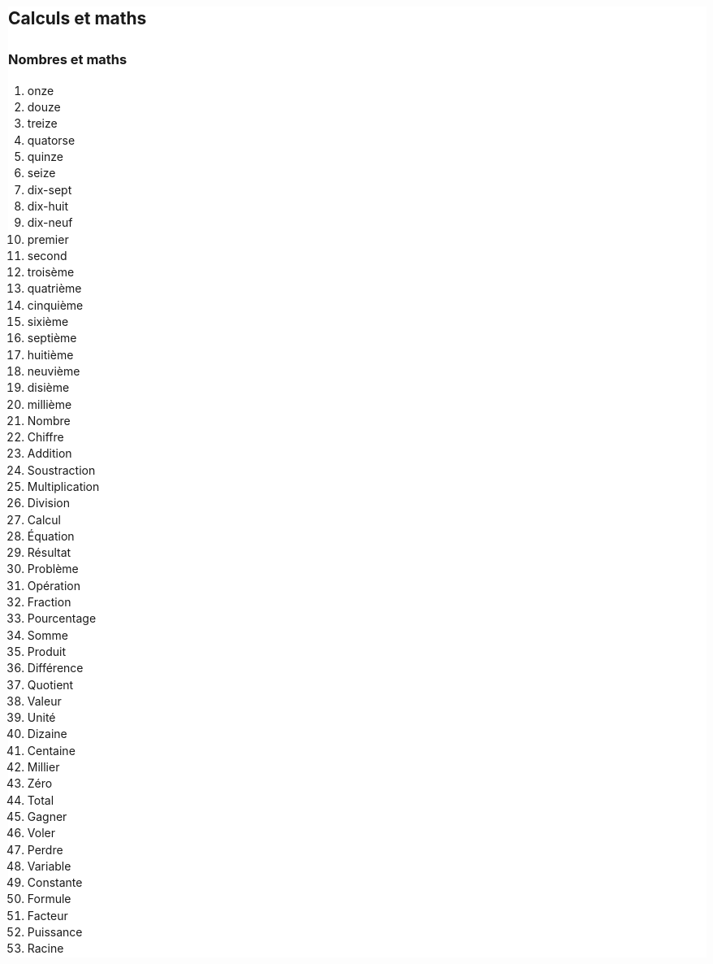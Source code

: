 ## Calculs et maths

### Nombres et maths

1. onze
2. douze
3. treize 
4. quatorse 
5. quinze 
6. seize 
7. dix-sept
8. dix-huit
9. dix-neuf
10. premier 
11. second
12. troisème
13. quatrième
14. cinquième
15. sixième
16. septième
17. huitième
18. neuvième
19. disième
20. millième
21. Nombre
22. Chiffre
23. Addition
24. Soustraction
25. Multiplication
26. Division
27. Calcul
28. Équation
29. Résultat
30. Problème
31. Opération
32. Fraction
33. Pourcentage
34. Somme
35. Produit
36. Différence
37. Quotient
38. Valeur
39. Unité
40. Dizaine
41. Centaine
42. Millier
43. Zéro
44. Total
45. Gagner
46. Voler
47. Perdre
48. Variable
49. Constante
50. Formule
51. Facteur
52. Puissance
53. Racine
